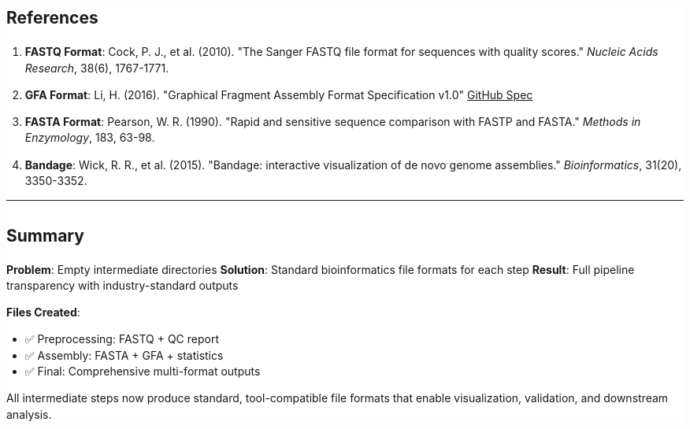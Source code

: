 
## References

1. **FASTQ Format**: Cock, P. J., et al. (2010). "The Sanger FASTQ file format for sequences with quality scores." *Nucleic Acids Research*, 38(6), 1767-1771.

2. **GFA Format**: Li, H. (2016). "Graphical Fragment Assembly Format Specification v1.0" [GitHub Spec](https://gfa-spec.github.io/GFA-spec/GFA1.html)

3. **FASTA Format**: Pearson, W. R. (1990). "Rapid and sensitive sequence comparison with FASTP and FASTA." *Methods in Enzymology*, 183, 63-98.

4. **Bandage**: Wick, R. R., et al. (2015). "Bandage: interactive visualization of de novo genome assemblies." *Bioinformatics*, 31(20), 3350-3352.

---

## Summary

**Problem**: Empty intermediate directories
**Solution**: Standard bioinformatics file formats for each step
**Result**: Full pipeline transparency with industry-standard outputs

**Files Created**:
- ✅ Preprocessing: FASTQ + QC report
- ✅ Assembly: FASTA + GFA + statistics
- ✅ Final: Comprehensive multi-format outputs

All intermediate steps now produce standard, tool-compatible file formats that enable visualization, validation, and downstream analysis.
